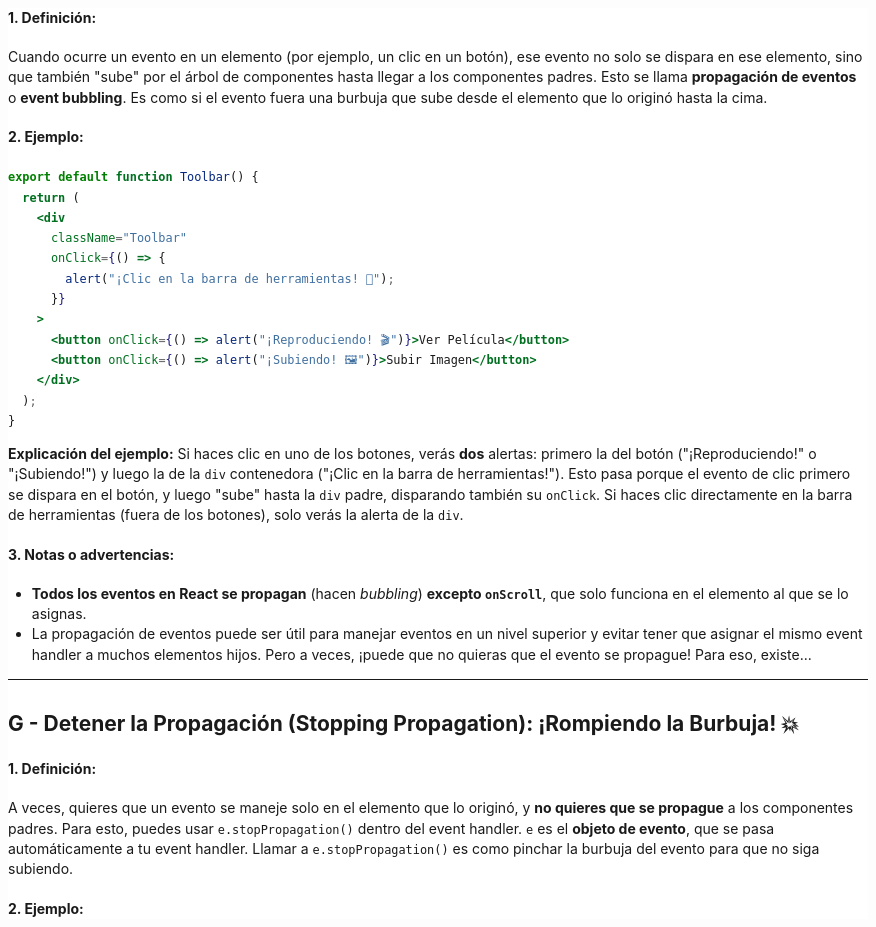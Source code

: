 #### 1. **Definición:**

Cuando ocurre un evento en un elemento (por ejemplo, un clic en un botón), ese evento no solo se dispara en ese elemento, sino que también "sube" por el árbol de componentes hasta llegar a los componentes padres. Esto se llama **propagación de eventos** o **event bubbling**. Es como si el evento fuera una burbuja que sube desde el elemento que lo originó hasta la cima.

#### 2. **Ejemplo:**

```jsx
export default function Toolbar() {
  return (
    <div
      className="Toolbar"
      onClick={() => {
        alert("¡Clic en la barra de herramientas! 🧰");
      }}
    >
      <button onClick={() => alert("¡Reproduciendo! 🎬")}>Ver Película</button>
      <button onClick={() => alert("¡Subiendo! 🖼️")}>Subir Imagen</button>
    </div>
  );
}
```

**Explicación del ejemplo:**
Si haces clic en uno de los botones, verás **dos** alertas: primero la del botón ("¡Reproduciendo!" o "¡Subiendo!") y luego la de la `div` contenedora ("¡Clic en la barra de herramientas!"). Esto pasa porque el evento de clic primero se dispara en el botón, y luego "sube" hasta la `div` padre, disparando también su `onClick`. Si haces clic directamente en la barra de herramientas (fuera de los botones), solo verás la alerta de la `div`.

#### 3. **Notas o advertencias:**

- **Todos los eventos en React se propagan** (hacen _bubbling_) **excepto `onScroll`**, que solo funciona en el elemento al que se lo asignas.
- La propagación de eventos puede ser útil para manejar eventos en un nivel superior y evitar tener que asignar el mismo event handler a muchos elementos hijos. Pero a veces, ¡puede que no quieras que el evento se propague! Para eso, existe...

---

## G - Detener la Propagación (Stopping Propagation): ¡Rompiendo la Burbuja! 💥

#### 1. **Definición:**

A veces, quieres que un evento se maneje solo en el elemento que lo originó, y **no quieres que se propague** a los componentes padres. Para esto, puedes usar `e.stopPropagation()` dentro del event handler. `e` es el **objeto de evento**, que se pasa automáticamente a tu event handler. Llamar a `e.stopPropagation()` es como pinchar la burbuja del evento para que no siga subiendo.

#### 2. **Ejemplo:**
